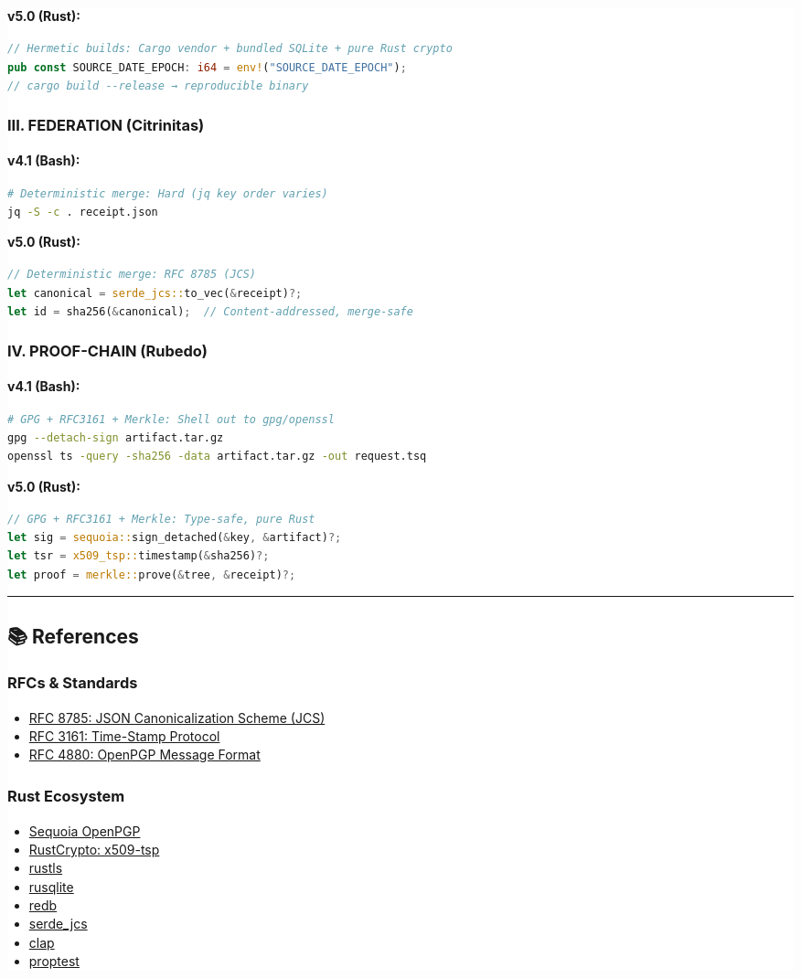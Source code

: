 **v5.0 (Rust):**
```rust
// Hermetic builds: Cargo vendor + bundled SQLite + pure Rust crypto
pub const SOURCE_DATE_EPOCH: i64 = env!("SOURCE_DATE_EPOCH");
// cargo build --release → reproducible binary
```

### III. FEDERATION (Citrinitas)

**v4.1 (Bash):**
```bash
# Deterministic merge: Hard (jq key order varies)
jq -S -c . receipt.json
```

**v5.0 (Rust):**
```rust
// Deterministic merge: RFC 8785 (JCS)
let canonical = serde_jcs::to_vec(&receipt)?;
let id = sha256(&canonical);  // Content-addressed, merge-safe
```

### IV. PROOF-CHAIN (Rubedo)

**v4.1 (Bash):**
```bash
# GPG + RFC3161 + Merkle: Shell out to gpg/openssl
gpg --detach-sign artifact.tar.gz
openssl ts -query -sha256 -data artifact.tar.gz -out request.tsq
```

**v5.0 (Rust):**
```rust
// GPG + RFC3161 + Merkle: Type-safe, pure Rust
let sig = sequoia::sign_detached(&key, &artifact)?;
let tsr = x509_tsp::timestamp(&sha256)?;
let proof = merkle::prove(&tree, &receipt)?;
```

---

## 📚 References

### RFCs & Standards

- [RFC 8785: JSON Canonicalization Scheme (JCS)](https://datatracker.ietf.org/doc/html/rfc8785)
- [RFC 3161: Time-Stamp Protocol](https://datatracker.ietf.org/doc/html/rfc3161)
- [RFC 4880: OpenPGP Message Format](https://datatracker.ietf.org/doc/html/rfc4880)

### Rust Ecosystem

- [Sequoia OpenPGP](https://sequoia-pgp.org/)
- [RustCrypto: x509-tsp](https://github.com/RustCrypto/formats/tree/master/tsp)
- [rustls](https://github.com/rustls/rustls)
- [rusqlite](https://github.com/rusqlite/rusqlite)
- [redb](https://github.com/cberner/redb)
- [serde_jcs](https://crates.io/crates/serde_jcs)
- [clap](https://docs.rs/clap/)
- [proptest](https://proptest-rs.github.io/proptest/)
